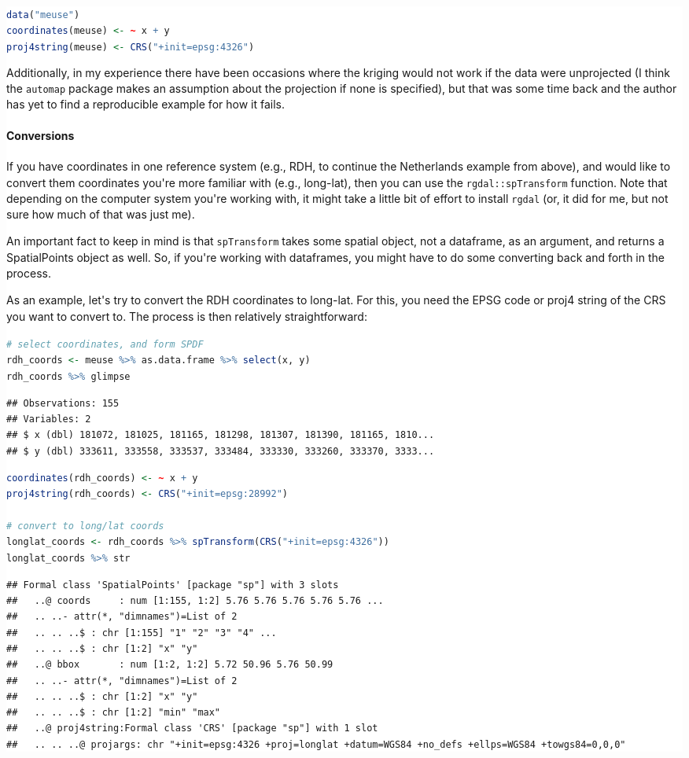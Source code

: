 
```r
data("meuse")
coordinates(meuse) <- ~ x + y
proj4string(meuse) <- CRS("+init=epsg:4326")
```

Additionally, in my experience there have been occasions where the kriging would 
not work if the data were unprojected (I think the `automap` package makes an 
assumption about the projection if none is specified), but that was some time back 
and the author has yet to find a reproducible example for how it fails.

#### Conversions

If you have coordinates in one reference system (e.g., RDH, to continue the Netherlands 
example from above), and would like to convert them coordinates you're more 
familiar with (e.g., long-lat), then you can use the `rgdal::spTransform` function. 
Note that depending on the computer system you're working with, it might take a little 
bit of effort to install `rgdal` (or, it did for me, but not sure how much of that 
was just me).

An important fact to keep in mind is that `spTransform` takes some spatial object, not a 
dataframe, as an argument, and returns a SpatialPoints object as well. So, if you're working 
with dataframes, you might have to do some converting back and forth in the process.

As an example, let's try to convert the RDH coordinates to long-lat. For this, 
you need the EPSG code or proj4 string of the CRS you want to convert to. The process is 
then relatively straightforward: 


```r
# select coordinates, and form SPDF
rdh_coords <- meuse %>% as.data.frame %>% select(x, y) 
rdh_coords %>% glimpse
```

```
## Observations: 155
## Variables: 2
## $ x (dbl) 181072, 181025, 181165, 181298, 181307, 181390, 181165, 1810...
## $ y (dbl) 333611, 333558, 333537, 333484, 333330, 333260, 333370, 3333...
```

```r
coordinates(rdh_coords) <- ~ x + y
proj4string(rdh_coords) <- CRS("+init=epsg:28992")

# convert to long/lat coords
longlat_coords <- rdh_coords %>% spTransform(CRS("+init=epsg:4326"))
longlat_coords %>% str
```

```
## Formal class 'SpatialPoints' [package "sp"] with 3 slots
##   ..@ coords     : num [1:155, 1:2] 5.76 5.76 5.76 5.76 5.76 ...
##   .. ..- attr(*, "dimnames")=List of 2
##   .. .. ..$ : chr [1:155] "1" "2" "3" "4" ...
##   .. .. ..$ : chr [1:2] "x" "y"
##   ..@ bbox       : num [1:2, 1:2] 5.72 50.96 5.76 50.99
##   .. ..- attr(*, "dimnames")=List of 2
##   .. .. ..$ : chr [1:2] "x" "y"
##   .. .. ..$ : chr [1:2] "min" "max"
##   ..@ proj4string:Formal class 'CRS' [package "sp"] with 1 slot
##   .. .. ..@ projargs: chr "+init=epsg:4326 +proj=longlat +datum=WGS84 +no_defs +ellps=WGS84 +towgs84=0,0,0"
```
